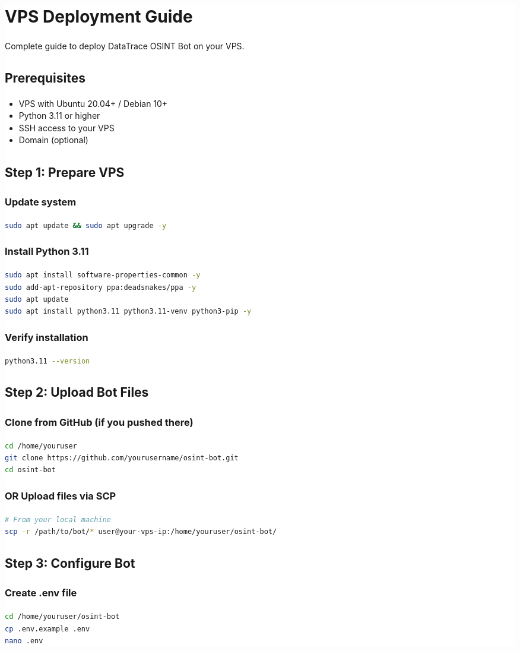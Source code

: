 # VPS Deployment Guide

Complete guide to deploy DataTrace OSINT Bot on your VPS.

## Prerequisites

- VPS with Ubuntu 20.04+ / Debian 10+
- Python 3.11 or higher
- SSH access to your VPS
- Domain (optional)

## Step 1: Prepare VPS

### Update system
```bash
sudo apt update && sudo apt upgrade -y
```

### Install Python 3.11
```bash
sudo apt install software-properties-common -y
sudo add-apt-repository ppa:deadsnakes/ppa -y
sudo apt update
sudo apt install python3.11 python3.11-venv python3-pip -y
```

### Verify installation
```bash
python3.11 --version
```

## Step 2: Upload Bot Files

### Clone from GitHub (if you pushed there)
```bash
cd /home/youruser
git clone https://github.com/yourusername/osint-bot.git
cd osint-bot
```

### OR Upload files via SCP
```bash
# From your local machine
scp -r /path/to/bot/* user@your-vps-ip:/home/youruser/osint-bot/
```

## Step 3: Configure Bot

### Create .env file
```bash
cd /home/youruser/osint-bot
cp .env.example .env
nano .env
```
